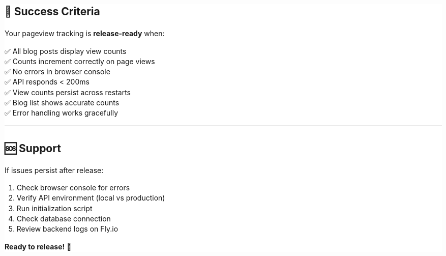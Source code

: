 
## 🎉 Success Criteria

Your pageview tracking is **release-ready** when:

✅ All blog posts display view counts  
✅ Counts increment correctly on page views  
✅ No errors in browser console  
✅ API responds < 200ms  
✅ View counts persist across restarts  
✅ Blog list shows accurate counts  
✅ Error handling works gracefully  

---

## 🆘 Support

If issues persist after release:

1. Check browser console for errors
2. Verify API environment (local vs production)
3. Run initialization script
4. Check database connection
5. Review backend logs on Fly.io

**Ready to release!** 🚀
